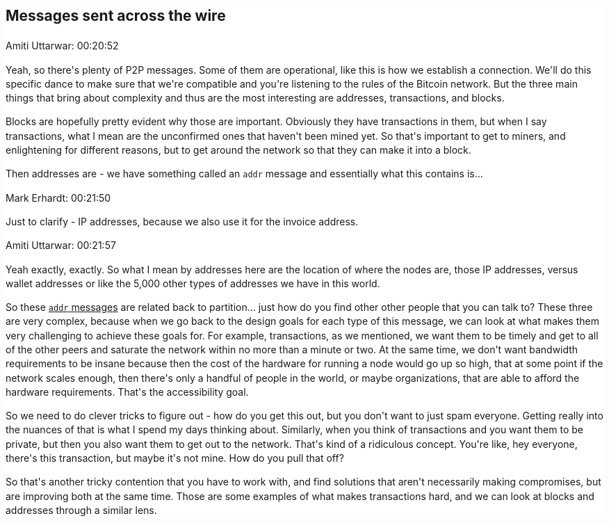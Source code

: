 ## Messages sent across the wire

Amiti Uttarwar: 00:20:52

Yeah, so there's plenty of P2P messages.
Some of them are operational, like this is how we establish a connection.
We'll do this specific dance to make sure that we're compatible and you're listening to the rules of the Bitcoin network.
But the three main things that bring about complexity and thus are the most interesting are addresses, transactions, and blocks.

Blocks are hopefully pretty evident why those are important.
Obviously they have transactions in them, but when I say transactions, what I mean are the unconfirmed ones that haven't been mined yet.
So that's important to get to miners, and enlightening for different reasons, but to get around the network so that they can make it into a block.

Then addresses are - we have something called an `addr` message and essentially what this contains is...

Mark Erhardt: 00:21:50

Just to clarify - IP addresses, because we also use it for the invoice address.

Amiti Uttarwar: 00:21:57

Yeah exactly, exactly.
So what I mean by addresses here are the location of where the nodes are, those IP addresses, versus wallet addresses or like the 5,000 other types of addresses we have in this world.

So these [`addr` messages](https://btcinformation.org/en/developer-reference#addr) are related back to partition... just how do you find other other people that you can talk to?
These three are very complex, because when we go back to the design goals for each type of this message, we can look at what makes them very challenging to achieve these goals for.
For example, transactions, as we mentioned, we want them to be timely and get to all of the other peers and saturate the network within no more than a minute or two.
At the same time, we don't want bandwidth requirements to be insane because then the cost of the hardware for running a node would go up so high, that at some point if the network scales enough, then there's only a handful of people in the world, or maybe organizations, that are able to afford the hardware requirements.
That's the accessibility goal.

So we need to do clever tricks to figure out - how do you get this out, but you don't want to just spam everyone.
Getting really into the nuances of that is what I spend my days thinking about.
Similarly, when you think of transactions and you want them to be private, but then you also want them to get out to the network.
That's kind of a ridiculous concept.
You're like, hey everyone, there's this transaction, but maybe it's not mine.
How do you pull that off?

So that's another tricky contention that you have to work with, and find solutions that aren't necessarily making compromises, but are improving both at the same time.
Those are some examples of what makes transactions hard, and we can look at blocks and addresses through a similar lens.
